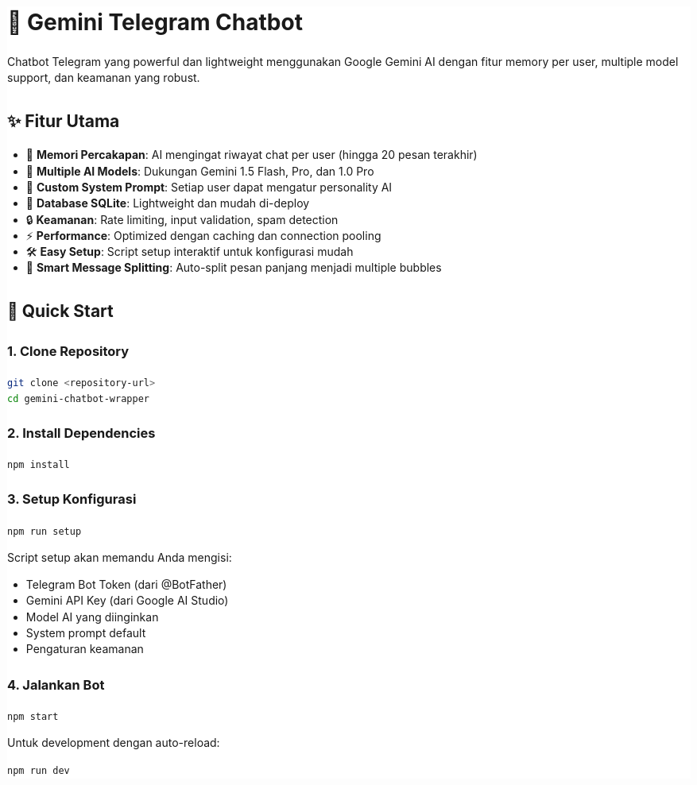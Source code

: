 # 🤖 Gemini Telegram Chatbot

Chatbot Telegram yang powerful dan lightweight menggunakan Google Gemini AI dengan fitur memory per user, multiple model support, dan keamanan yang robust.

## ✨ Fitur Utama

- 🧠 **Memori Percakapan**: AI mengingat riwayat chat per user (hingga 20 pesan terakhir)
- 🤖 **Multiple AI Models**: Dukungan Gemini 1.5 Flash, Pro, dan 1.0 Pro
- 📝 **Custom System Prompt**: Setiap user dapat mengatur personality AI
- 💾 **Database SQLite**: Lightweight dan mudah di-deploy
- 🔒 **Keamanan**: Rate limiting, input validation, spam detection
- ⚡ **Performance**: Optimized dengan caching dan connection pooling
- 🛠️ **Easy Setup**: Script setup interaktif untuk konfigurasi mudah
- 📱 **Smart Message Splitting**: Auto-split pesan panjang menjadi multiple bubbles

## 🚀 Quick Start

### 1. Clone Repository
```bash
git clone <repository-url>
cd gemini-chatbot-wrapper
```

### 2. Install Dependencies
```bash
npm install
```

### 3. Setup Konfigurasi
```bash
npm run setup
```

Script setup akan memandu Anda mengisi:
- Telegram Bot Token (dari @BotFather)
- Gemini API Key (dari Google AI Studio)
- Model AI yang diinginkan
- System prompt default
- Pengaturan keamanan

### 4. Jalankan Bot
```bash
npm start
```

Untuk development dengan auto-reload:
```bash
npm run dev
```

